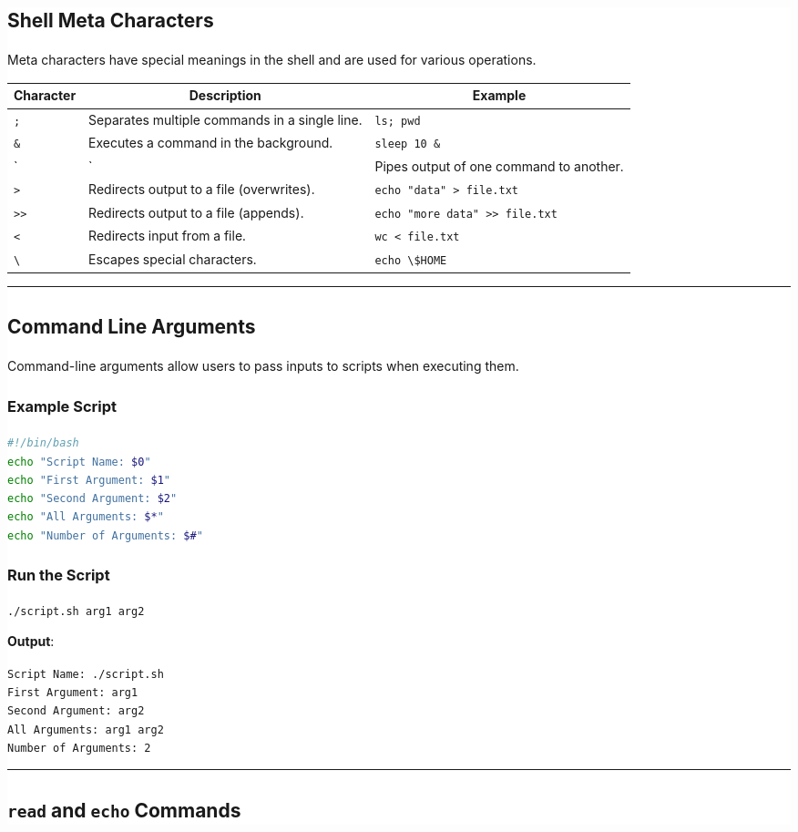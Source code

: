 
## Shell Meta Characters

Meta characters have special meanings in the shell and are used for various operations.

| **Character** | **Description**                                   | **Example**                |
|---------------|---------------------------------------------------|----------------------------|
| `;`           | Separates multiple commands in a single line.    | `ls; pwd`                 |
| `&`           | Executes a command in the background.            | `sleep 10 &`              |
| `|`           | Pipes output of one command to another.          | `ls | grep file`          |
| `>`           | Redirects output to a file (overwrites).         | `echo "data" > file.txt`  |
| `>>`          | Redirects output to a file (appends).            | `echo "more data" >> file.txt` |
| `<`           | Redirects input from a file.                     | `wc < file.txt`           |
| `\`           | Escapes special characters.                      | `echo \$HOME`             |

---

## Command Line Arguments

Command-line arguments allow users to pass inputs to scripts when executing them.

### Example Script
```bash
#!/bin/bash
echo "Script Name: $0"
echo "First Argument: $1"
echo "Second Argument: $2"
echo "All Arguments: $*"
echo "Number of Arguments: $#"
```

### Run the Script
```bash
./script.sh arg1 arg2
```

**Output**:
```
Script Name: ./script.sh
First Argument: arg1
Second Argument: arg2
All Arguments: arg1 arg2
Number of Arguments: 2
```

---

## `read` and `echo` Commands
